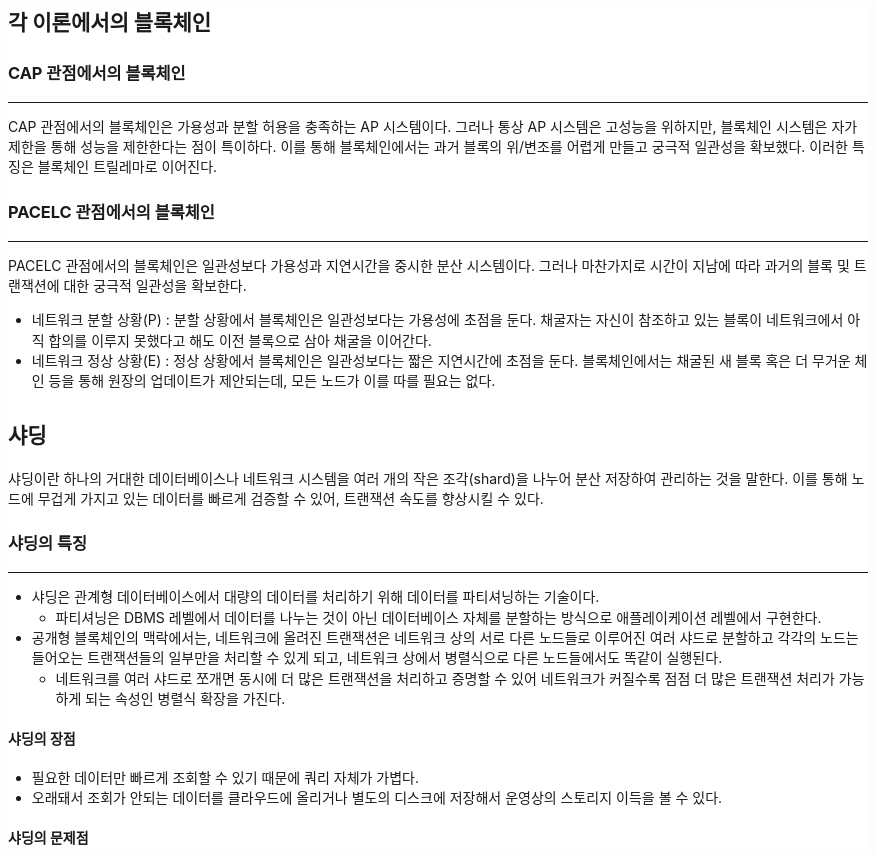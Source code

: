 
## 각 이론에서의 블록체인



### CAP 관점에서의 블록체인

---

CAP 관점에서의 블록체인은 가용성과 분할 허용을 충족하는 AP 시스템이다. 그러나 통상 AP 시스템은 고성능을 위하지만, 블록체인 시스템은 자가 제한을 통해 성능을 제한한다는 점이 특이하다. 이를 통해 블록체인에서는 과거 블록의 위/변조를 어렵게 만들고 궁극적 일관성을 확보했다. 이러한 특징은 블록체인 트릴레마로 이어진다.



### PACELC 관점에서의 블록체인

---

PACELC 관점에서의 블록체인은 일관성보다 가용성과 지연시간을 중시한 분산 시스템이다. 그러나 마찬가지로 시간이 지남에 따라 과거의 블록 및 트랜잭션에 대한 궁극적 일관성을 확보한다.

- 네트워크 분할 상황(P) : 분할 상황에서 블록체인은 일관성보다는 가용성에 초점을 둔다. 채굴자는 자신이 참조하고 있는 블록이 네트워크에서 아직 합의를 이루지 못했다고 해도 이전 블록으로 삼아 채굴을 이어간다.
- 네트워크 정상 상황(E) : 정상 상황에서 블록체인은 일관성보다는 짧은 지연시간에 초점을 둔다. 블록체인에서는 채굴된 새 블록 혹은 더 무거운 체인 등을 통해 원장의 업데이트가 제안되는데, 모든 노드가 이를 따를 필요는 없다.



 

## 샤딩

샤딩이란 하나의 거대한 데이터베이스나 네트워크 시스템을 여러 개의 작은 조각(shard)을 나누어 분산 저장하여 관리하는 것을 말한다. 이를 통해 노드에 무겁게 가지고 있는 데이터를 빠르게 검증할 수 있어, 트랜잭션 속도를 향상시킬 수 있다.



### 샤딩의 특징

---

- 샤딩은 관계형 데이터베이스에서 대량의 데이터를 처리하기 위해 데이터를 파티셔닝하는 기술이다.
  - 파티셔닝은 DBMS 레벨에서 데이터를 나누는 것이 아닌 데이터베이스 자체를 분할하는 방식으로 애플레이케이션 레벨에서 구현한다.
- 공개형 블록체인의 맥락에서는, 네트워크에 올려진 트랜잭션은 네트워크 상의 서로 다른 노드들로 이루어진 여러 샤드로 분할하고 각각의 노드는 들어오는 트랜잭션들의 일부만을 처리할 수 있게 되고, 네트워크 상에서 병렬식으로 다른 노드들에서도 똑같이 실행된다.
  - 네트워크를 여러 샤드로 쪼개면 동시에 더 많은 트랜잭션을 처리하고 증명할 수 있어 네트워크가 커질수록 점점 더 많은 트랜잭션 처리가 가능하게 되는 속성인 병렬식 확장을 가진다.



#### 샤딩의 장점

- 필요한 데이터만 빠르게 조회할 수 있기 때문에 쿼리 자체가 가볍다.
- 오래돼서 조회가 안되는 데이터를 클라우드에 올리거나 별도의 디스크에 저장해서 운영상의 스토리지 이득을 볼 수 있다.



#### 샤딩의 문제점
